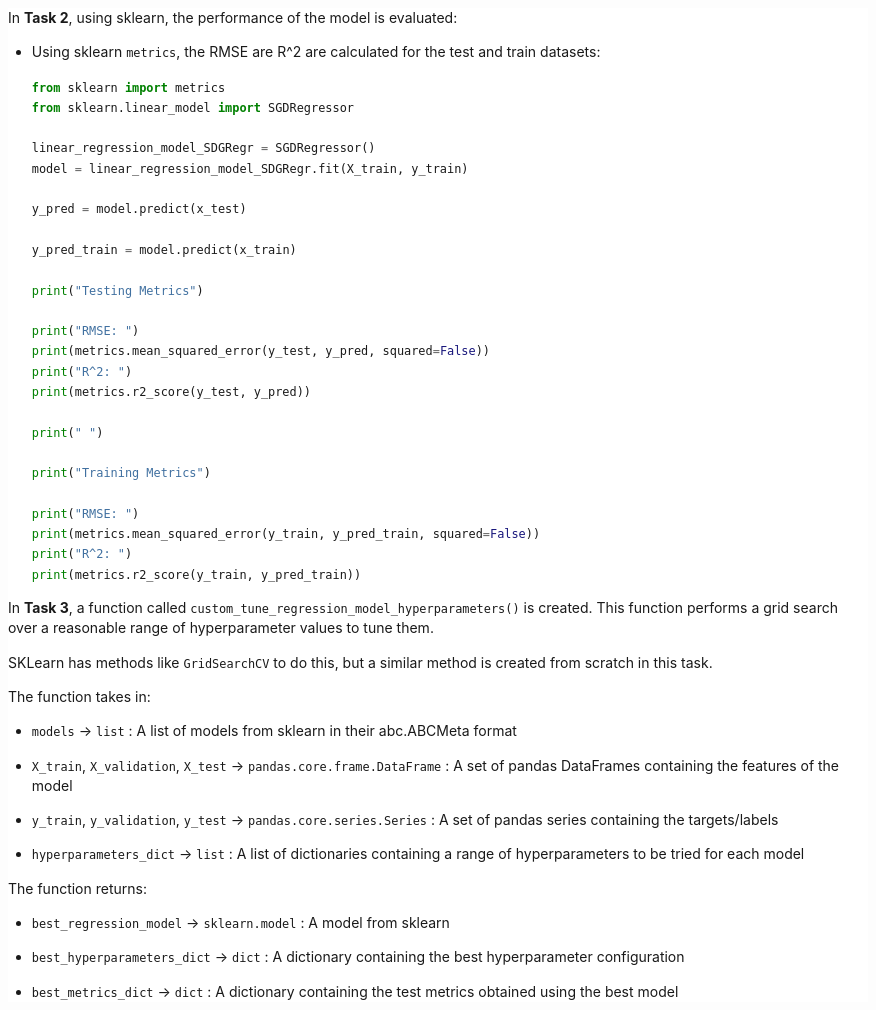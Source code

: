 In **Task 2**, using sklearn, the performance of the model is evaluated:

- Using sklearn ```metrics```, the RMSE are R^2 are calculated for the test and train datasets:

    ```python
    from sklearn import metrics
    from sklearn.linear_model import SGDRegressor

    linear_regression_model_SDGRegr = SGDRegressor()
    model = linear_regression_model_SDGRegr.fit(X_train, y_train)

    y_pred = model.predict(x_test) 

    y_pred_train = model.predict(x_train) 

    print("Testing Metrics")

    print("RMSE: ")
    print(metrics.mean_squared_error(y_test, y_pred, squared=False))
    print("R^2: ")
    print(metrics.r2_score(y_test, y_pred))

    print(" ")

    print("Training Metrics")

    print("RMSE: ")
    print(metrics.mean_squared_error(y_train, y_pred_train, squared=False))
    print("R^2: ")
    print(metrics.r2_score(y_train, y_pred_train))
    ```

In **Task 3**, a function called ```custom_tune_regression_model_hyperparameters()``` is created. This function performs a grid search over a reasonable range of hyperparameter values to tune them.

SKLearn has methods like ```GridSearchCV``` to do this, but a similar method is created from scratch in this task.

The function takes in:

- ```models``` -> ```list``` : A list of models from sklearn in their abc.ABCMeta format

- ```X_train```, ```X_validation```, ```X_test``` -> ```pandas.core.frame.DataFrame``` : A set of pandas DataFrames containing the features of the model

- ```y_train```, ```y_validation```, ```y_test``` -> ```pandas.core.series.Series``` : A set of pandas series containing the targets/labels
        
- ```hyperparameters_dict``` -> ```list``` : A list of dictionaries containing a range of hyperparameters to be tried for each model

The function returns:

- ```best_regression_model``` -> ```sklearn.model``` : A model from sklearn

- ```best_hyperparameters_dict``` -> ```dict``` : A dictionary containing the best hyperparameter configuration

- ```best_metrics_dict``` -> ```dict``` : A dictionary containing the test metrics obtained using the best model  

